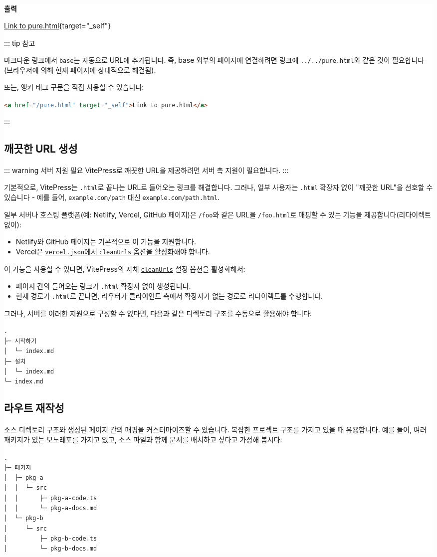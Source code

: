 **출력**

[Link to pure.html](/pure.html){target="_self"}

::: tip 참고

마크다운 링크에서 `base`는 자동으로 URL에 추가됩니다. 즉, base 외부의 페이지에 연결하려면 링크에 `../../pure.html`와 같은 것이 필요합니다(브라우저에 의해 현재 페이지에 상대적으로 해결됨).

또는, 앵커 태그 구문을 직접 사용할 수 있습니다:

```md
<a href="/pure.html" target="_self">Link to pure.html</a>
```

:::

## 깨끗한 URL 생성

::: warning 서버 지원 필요
VitePress로 깨끗한 URL을 제공하려면 서버 측 지원이 필요합니다.
:::

기본적으로, VitePress는 `.html`로 끝나는 URL로 들어오는 링크를 해결합니다. 그러나, 일부 사용자는 `.html` 확장자 없이 "깨끗한 URL"을 선호할 수 있습니다 - 예를 들어, `example.com/path` 대신 `example.com/path.html`.

일부 서버나 호스팅 플랫폼(예: Netlify, Vercel, GitHub 페이지)은 `/foo`와 같은 URL을 `/foo.html`로 매핑할 수 있는 기능을 제공합니다(리다이렉트 없이):

- Netlify와 GitHub 페이지는 기본적으로 이 기능을 지원합니다.
- Vercel은 [`vercel.json`에서 `cleanUrls` 옵션을 활성화](https://vercel.com/docs/concepts/projects/project-configuration#cleanurls)해야 합니다.

이 기능을 사용할 수 있다면, VitePress의 자체 [`cleanUrls`](../reference/site-config#cleanurls) 설정 옵션을 활성화해서:

- 페이지 간의 들어오는 링크가 `.html` 확장자 없이 생성됩니다.
- 현재 경로가 `.html`로 끝나면, 라우터가 클라이언트 측에서 확장자가 없는 경로로 리다이렉트를 수행합니다.

그러나, 서버를 이러한 지원으로 구성할 수 없다면, 다음과 같은 디렉토리 구조를 수동으로 활용해야 합니다:

```
.
├─ 시작하기
│  └─ index.md
├─ 설치
│  └─ index.md
└─ index.md
```

## 라우트 재작성

소스 디렉토리 구조와 생성된 페이지 간의 매핑을 커스터마이즈할 수 있습니다. 복잡한 프로젝트 구조를 가지고 있을 때 유용합니다. 예를 들어, 여러 패키지가 있는 모노레포를 가지고 있고, 소스 파일과 함께 문서를 배치하고 싶다고 가정해 봅시다:

```
.
├─ 패키지
│  ├─ pkg-a
│  │  └─ src
│  │      ├─ pkg-a-code.ts
│  │      └─ pkg-a-docs.md
│  └─ pkg-b
│     └─ src
│         ├─ pkg-b-code.ts
│         └─ pkg-b-docs.md
```
